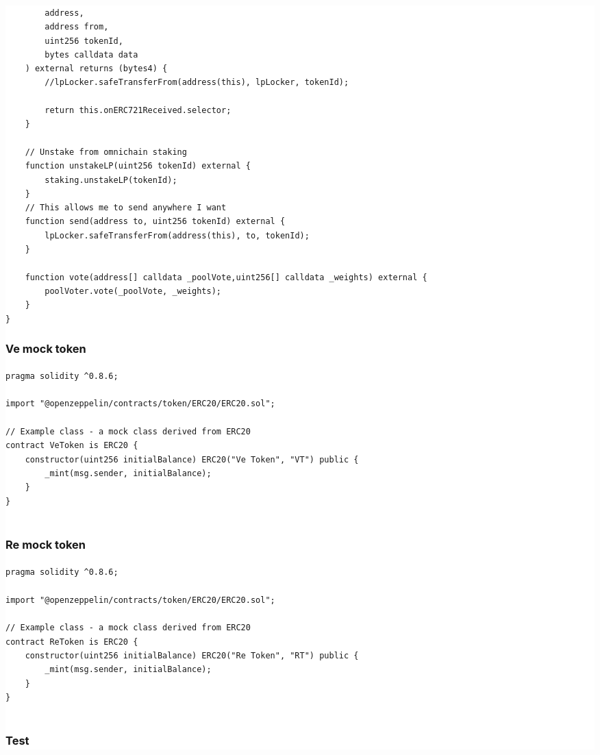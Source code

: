 ```solidity
        address,
        address from,
        uint256 tokenId,
        bytes calldata data
    ) external returns (bytes4) {
        //lpLocker.safeTransferFrom(address(this), lpLocker, tokenId);

        return this.onERC721Received.selector;
    }

    // Unstake from omnichain staking
    function unstakeLP(uint256 tokenId) external { 
        staking.unstakeLP(tokenId);
    }
    // This allows me to send anywhere I want
    function send(address to, uint256 tokenId) external {
        lpLocker.safeTransferFrom(address(this), to, tokenId);
    }

    function vote(address[] calldata _poolVote,uint256[] calldata _weights) external {
        poolVoter.vote(_poolVote, _weights);
    }
}
```
### Ve mock token
```solidity
pragma solidity ^0.8.6;

import "@openzeppelin/contracts/token/ERC20/ERC20.sol";

// Example class - a mock class derived from ERC20
contract VeToken is ERC20 {
    constructor(uint256 initialBalance) ERC20("Ve Token", "VT") public {
        _mint(msg.sender, initialBalance);
    }
}


```
### Re mock token
```solidity
pragma solidity ^0.8.6;

import "@openzeppelin/contracts/token/ERC20/ERC20.sol";

// Example class - a mock class derived from ERC20
contract ReToken is ERC20 {
    constructor(uint256 initialBalance) ERC20("Re Token", "RT") public {
        _mint(msg.sender, initialBalance);
    }
}


```
### Test
